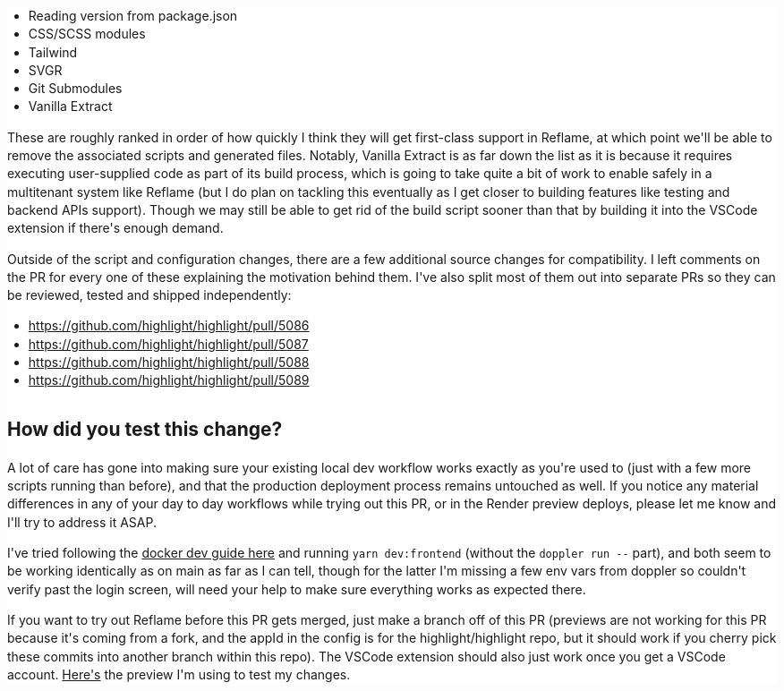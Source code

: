 - Reading version from package.json
- CSS/SCSS modules
- Tailwind
- SVGR
- Git Submodules
- Vanilla Extract

These are roughly ranked in order of how quickly I think they will get
first-class support in Reflame, at which point we'll be able to remove
the associated scripts and generated files. Notably, Vanilla Extract is
as far down the list as it is because it requires executing
user-supplied code as part of its build process, which is going to take
quite a bit of work to enable safely in a multitenant system like
Reflame (but I do plan on tackling this eventually as I get closer to
building features like testing and backend APIs support). Though we may
still be able to get rid of the build script sooner than that by
building it into the VSCode extension if there's enough demand.

Outside of the script and configuration changes, there are a few
additional source changes for compatibility. I left comments on the PR
for every one of these explaining the motivation behind them. I've also
split most of them out into separate PRs so they can be reviewed, tested
and shipped independently:

- https://github.com/highlight/highlight/pull/5086
- https://github.com/highlight/highlight/pull/5087
- https://github.com/highlight/highlight/pull/5088
- https://github.com/highlight/highlight/pull/5089 

## How did you test this change?



A lot of care has gone into making sure your existing local dev workflow
works exactly as you're used to (just with a few more scripts running
than before), and that the production deployment process remains
untouched as well. If you notice any material differences in any of your
day to day workflows while trying out this PR, or in the Render preview
deploys, please let me know and I'll try to address it ASAP.

I've tried following the [docker dev guide
here](https://www.highlight.io/docs/getting-started/self-host/dev-deployment-guide)
and running `yarn dev:frontend` (without the `doppler run --` part), and
both seem to be working identically as on main as far as I can tell,
though for the latter I'm missing a few env vars from doppler so
couldn't verify past the login screen, will need your help to make sure
everything works as expected there.

If you want to try out Reflame before this PR gets merged, just make a
branch off of this PR (previews are not working for this PR because it's
coming from a fork, and the appId in the config is for the
highlight/highlight repo, but it should work if you cherry pick these
commits into another branch within this repo). The VSCode extension
should also just work once you get a VSCode account.
[Here's](https://preview.highlight.io/~r/start-preview/?mode=production&variantId=01GY11FVTK9FMXX2DSCR6T4VRD&variantName=git%7Enew-reflame-app-1&userId=01FQZZ7XJFDA799Z1Z9DRCFXWA)
the preview I'm using to test my changes.
